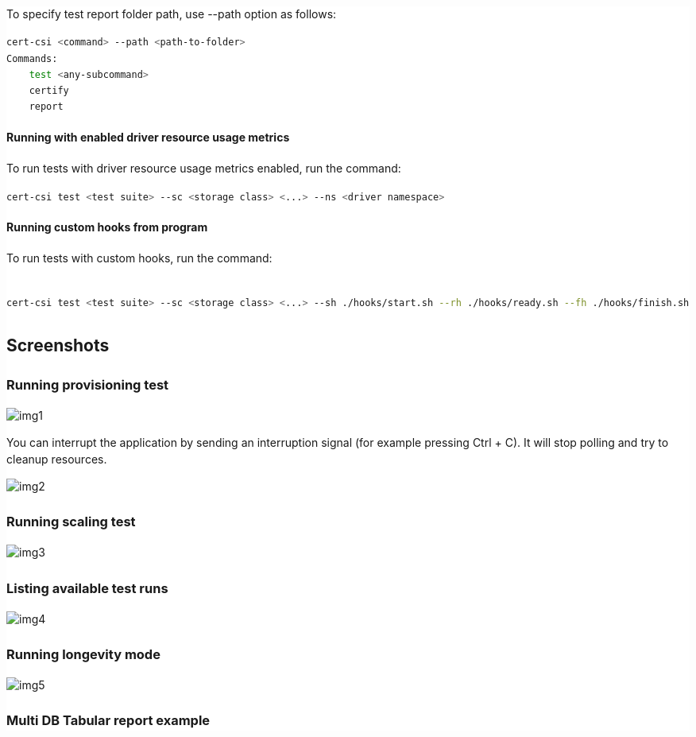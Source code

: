 To specify test report folder path, use --path option as follows:
```bash
cert-csi <command> --path <path-to-folder>
Commands:
    test <any-subcommand>
    certify
    report
```

#### Running with enabled driver resource usage metrics

To run tests with driver resource usage metrics enabled, run the command:
```bash
cert-csi test <test suite> --sc <storage class> <...> --ns <driver namespace>
```

#### Running custom hooks from program

To run tests with custom hooks, run the command:
```bash

cert-csi test <test suite> --sc <storage class> <...> --sh ./hooks/start.sh --rh ./hooks/ready.sh --fh ./hooks/finish.sh
```

## Screenshots

### Running provisioning test

![img1](./img/unifiedTest.png)

You can interrupt the application by sending an interruption signal (for example pressing Ctrl + C).
It will stop polling and try to cleanup resources.

![img2](./img/interruptTest.png)

### Running scaling test

![img3](./img/scaling.PNG)

### Listing available test runs

![img4](./img/listRuns.png)

### Running longevity mode

![img5](./img/longevity.png)

### Multi DB Tabular report example

